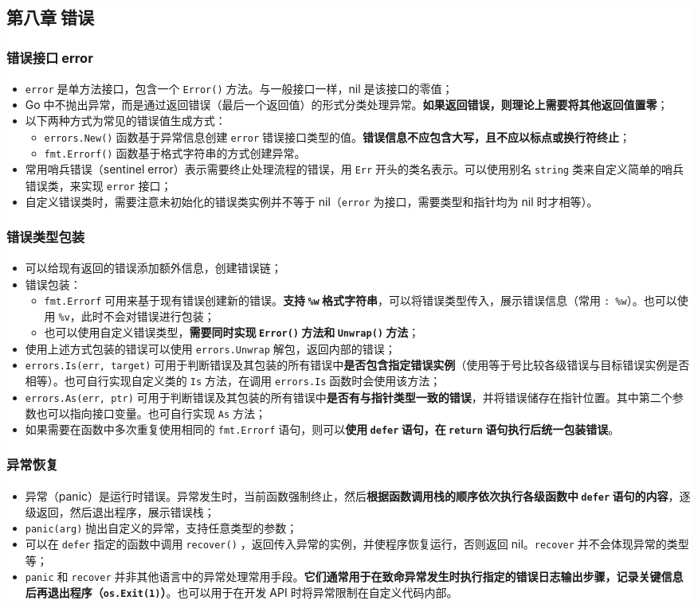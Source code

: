 ## 第八章 错误

### 错误接口 error

- `error` 是单方法接口，包含一个 `Error()` 方法。与一般接口一样，nil 是该接口的零值；
- Go 中不抛出异常，而是通过返回错误（最后一个返回值）的形式分类处理异常。**如果返回错误，则理论上需要将其他返回值置零**；
- 以下两种方式为常见的错误值生成方式：
    - `errors.New()` 函数基于异常信息创建 `error` 错误接口类型的值。**错误信息不应包含大写，且不应以标点或换行符终止**；
    - `fmt.Errorf()` 函数基于格式字符串的方式创建异常。
- 常用哨兵错误（sentinel error）表示需要终止处理流程的错误，用 `Err` 开头的类名表示。可以使用别名 `string` 类来自定义简单的哨兵错误类，来实现 `error` 接口；
- 自定义错误类时，需要注意未初始化的错误类实例并不等于 nil（`error` 为接口，需要类型和指针均为 nil 时才相等）。

### 错误类型包装

- 可以给现有返回的错误添加额外信息，创建错误链；
- 错误包装：
    - `fmt.Errorf` 可用来基于现有错误创建新的错误。**支持 `%w` 格式字符串**，可以将错误类型传入，展示错误信息（常用 `: %w`）。也可以使用 `%v`，此时不会对错误进行包装；
    - 也可以使用自定义错误类型，**需要同时实现 `Error()` 方法和 `Unwrap()` 方法**；
- 使用上述方式包装的错误可以使用 `errors.Unwrap` 解包，返回内部的错误；
- `errors.Is(err, target)` 可用于判断错误及其包装的所有错误中**是否包含指定错误实例**（使用等于号比较各级错误与目标错误实例是否相等）。也可自行实现自定义类的 `Is` 方法，在调用 `errors.Is` 函数时会使用该方法；
- `errors.As(err, ptr)` 可用于判断错误及其包装的所有错误中**是否有与指针类型一致的错误**，并将错误储存在指针位置。其中第二个参数也可以指向接口变量。也可自行实现 `As` 方法；
- 如果需要在函数中多次重复使用相同的 `fmt.Errorf` 语句，则可以**使用 `defer` 语句，在 `return` 语句执行后统一包装错误**。

### 异常恢复

- 异常（panic）是运行时错误。异常发生时，当前函数强制终止，然后**根据函数调用栈的顺序依次执行各级函数中 `defer` 语句的内容**，逐级返回，然后退出程序，展示错误栈；
- `panic(arg)` 抛出自定义的异常，支持任意类型的参数；
- 可以在 `defer` 指定的函数中调用 `recover()` ，返回传入异常的实例，并使程序恢复运行，否则返回 nil。`recover` 并不会体现异常的类型等；
- `panic` 和 `recover` 并非其他语言中的异常处理常用手段。**它们通常用于在致命异常发生时执行指定的错误日志输出步骤，记录关键信息后再退出程序（`os.Exit(1)`）**。也可以用于在开发 API 时将异常限制在自定义代码内部。
